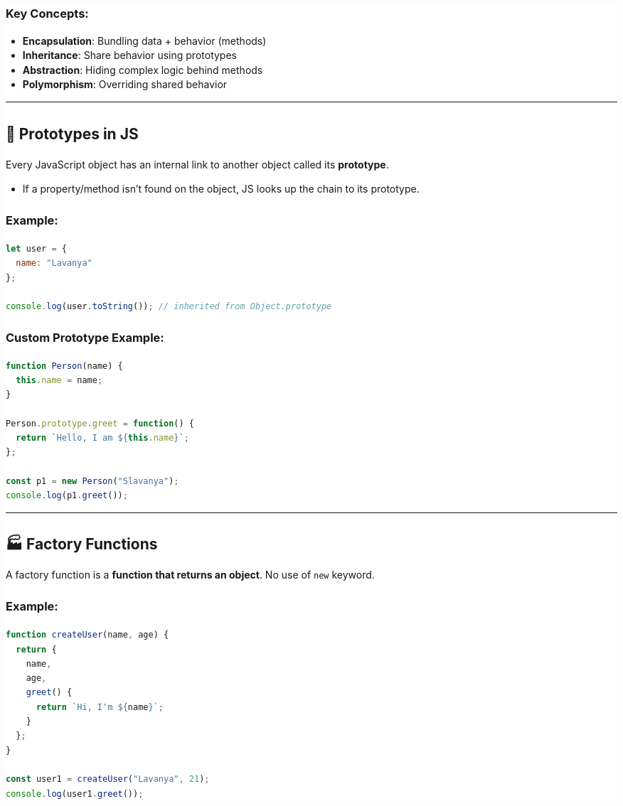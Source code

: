 ### Key Concepts:

* **Encapsulation**: Bundling data + behavior (methods)
* **Inheritance**: Share behavior using prototypes
* **Abstraction**: Hiding complex logic behind methods
* **Polymorphism**: Overriding shared behavior

---

## 🧬 Prototypes in JS

Every JavaScript object has an internal link to another object called its **prototype**.

* If a property/method isn’t found on the object, JS looks up the chain to its prototype.

### Example:

```js
let user = {
  name: "Lavanya"
};

console.log(user.toString()); // inherited from Object.prototype
```

### Custom Prototype Example:

```js
function Person(name) {
  this.name = name;
}

Person.prototype.greet = function() {
  return `Hello, I am ${this.name}`;
};

const p1 = new Person("Slavanya");
console.log(p1.greet());
```

---

## 🏭 Factory Functions

A factory function is a **function that returns an object**.
No use of `new` keyword.

### Example:

```js
function createUser(name, age) {
  return {
    name,
    age,
    greet() {
      return `Hi, I'm ${name}`;
    }
  };
}

const user1 = createUser("Lavanya", 21);
console.log(user1.greet());
```
